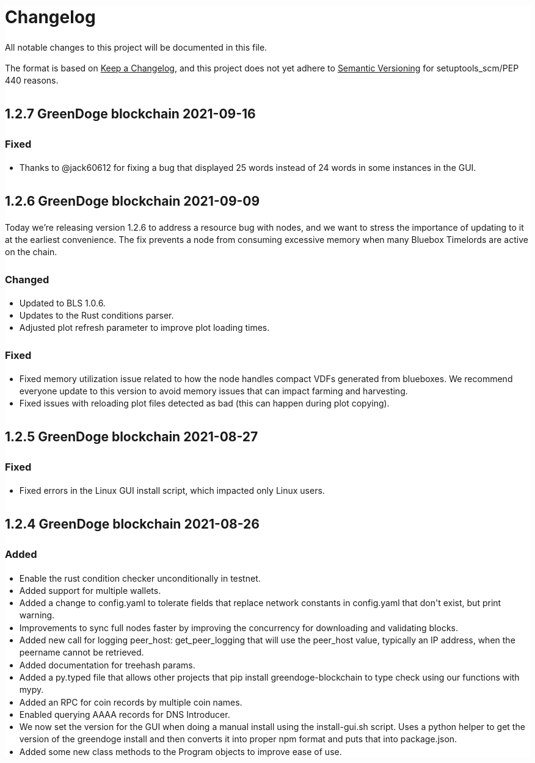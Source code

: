 # Changelog

All notable changes to this project will be documented in this file.

The format is based on [Keep a Changelog](https://keepachangelog.com/en/1.0.0/),
and this project does not yet adhere to [Semantic Versioning](https://semver.org/spec/v2.0.0.html)
for setuptools_scm/PEP 440 reasons.

## 1.2.7 GreenDoge blockchain 2021-09-16

### Fixed

- Thanks to @jack60612 for fixing a bug that displayed 25 words instead of 24 words in some instances in the GUI.

## 1.2.6 GreenDoge blockchain 2021-09-09

Today we’re releasing version 1.2.6 to address a resource bug with nodes, and we want to stress the importance of updating to it at the earliest convenience. The fix prevents a node from consuming excessive memory when many Bluebox Timelords are active on the chain.

### Changed

- Updated to BLS 1.0.6.
- Updates to the Rust conditions parser.
- Adjusted plot refresh parameter to improve plot loading times.

### Fixed

- Fixed memory utilization issue related to how the node handles compact VDFs generated from blueboxes. We recommend everyone update to this version to avoid memory issues that can impact farming and harvesting.
- Fixed issues with reloading plot files detected as bad (this can happen during plot copying).

## 1.2.5 GreenDoge blockchain 2021-08-27

### Fixed

- Fixed errors in the Linux GUI install script, which impacted only Linux users.  

## 1.2.4 GreenDoge blockchain 2021-08-26

### Added

- Enable the rust condition checker unconditionally in testnet.
- Added support for multiple wallets.
- Added a change to config.yaml to tolerate fields that replace network constants in config.yaml that don't exist, but print warning.
- Improvements to sync full nodes faster by improving the concurrency for downloading and validating blocks.
- Added new call for logging peer_host: get_peer_logging that will use the peer_host value, typically an IP address, when the peername cannot be retrieved.
- Added documentation for treehash params.
- Added a py.typed file that allows other projects that pip install greendoge-blockchain to type check using our functions with mypy.
- Added an RPC for coin records by multiple coin names.
- Enabled querying AAAA records for DNS Introducer.
- We now set the version for the GUI when doing a manual install using the install-gui.sh script. Uses a python helper to get the version of the greendoge install and then converts it into proper npm format and puts that into package.json.
- Added some new class methods to the Program objects to improve ease of use.
